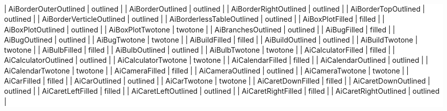 | AiBorderOuterOutlined          | outlined   |
| AiBorderOutlined               | outlined   |
| AiBorderRightOutlined          | outlined   |
| AiBorderTopOutlined            | outlined   |
| AiBorderVerticleOutlined       | outlined   |
| AiBorderlessTableOutlined      | outlined   |
| AiBoxPlotFilled                | filled     |
| AiBoxPlotOutlined              | outlined   |
| AiBoxPlotTwotone               | twotone    |
| AiBranchesOutlined             | outlined   |
| AiBugFilled                    | filled     |
| AiBugOutlined                  | outlined   |
| AiBugTwotone                   | twotone    |
| AiBuildFilled                  | filled     |
| AiBuildOutlined                | outlined   |
| AiBuildTwotone                 | twotone    |
| AiBulbFilled                   | filled     |
| AiBulbOutlined                 | outlined   |
| AiBulbTwotone                  | twotone    |
| AiCalculatorFilled             | filled     |
| AiCalculatorOutlined           | outlined   |
| AiCalculatorTwotone            | twotone    |
| AiCalendarFilled               | filled     |
| AiCalendarOutlined             | outlined   |
| AiCalendarTwotone              | twotone    |
| AiCameraFilled                 | filled     |
| AiCameraOutlined               | outlined   |
| AiCameraTwotone                | twotone    |
| AiCarFilled                    | filled     |
| AiCarOutlined                  | outlined   |
| AiCarTwotone                   | twotone    |
| AiCaretDownFilled              | filled     |
| AiCaretDownOutlined            | outlined   |
| AiCaretLeftFilled              | filled     |
| AiCaretLeftOutlined            | outlined   |
| AiCaretRightFilled             | filled     |
| AiCaretRightOutlined           | outlined   |
